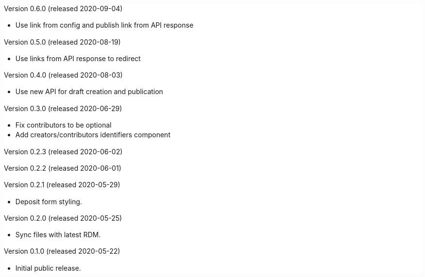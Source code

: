 Version 0.6.0 (released 2020-09-04)

* Use link from config and publish link from API response

Version 0.5.0 (released 2020-08-19)

* Use links from API response to redirect

Version 0.4.0 (released 2020-08-03)

* Use new API for draft creation and publication

Version 0.3.0 (released 2020-06-29)

* Fix contributors to be optional
* Add creators/contributors identifiers component

Version 0.2.3 (released 2020-06-02)

Version 0.2.2 (released 2020-06-01)

Version 0.2.1 (released 2020-05-29)

* Deposit form styling.

Version 0.2.0 (released 2020-05-25)

* Sync files with latest RDM.

Version 0.1.0 (released 2020-05-22)

* Initial public release.
